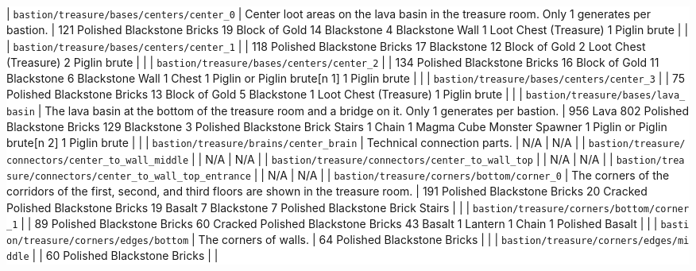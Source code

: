 | `bastion/treasure/bases/centers/center_0`                 | Center loot areas on the lava basin in the treasure room. Only 1 generates per bastion.                            | 121 Polished Blackstone Bricks 19 Block of Gold 14 Blackstone 4 Blackstone Wall 1 Loot Chest (Treasure) 1 Piglin brute                                                                                                                                        |       |
| `bastion/treasure/bases/centers/center_1`                 |                                                                                                                    | 118 Polished Blackstone Bricks 17 Blackstone 12 Block of Gold 2 Loot Chest (Treasure) 2 Piglin brute                                                                                                                                                          |       |
| `bastion/treasure/bases/centers/center_2`                 |                                                                                                                    | 134 Polished Blackstone Bricks 16 Block of Gold 11 Blackstone 6 Blackstone Wall 1 Chest 1 Piglin or Piglin brute[n 1] 1 Piglin brute                                                                                                                          |       |
| `bastion/treasure/bases/centers/center_3`                 |                                                                                                                    | 75 Polished Blackstone Bricks 13 Block of Gold 5 Blackstone 1 Loot Chest (Treasure) 1 Piglin brute                                                                                                                                                            |       |
| `bastion/treasure/bases/lava_basin`                       | The lava basin at the bottom of the treasure room and a bridge on it. Only 1 generates per bastion.                | 956 Lava 802 Polished Blackstone Bricks 129 Blackstone 3 Polished Blackstone Brick Stairs 1 Chain 1 Magma Cube Monster Spawner 1 Piglin or Piglin brute[n 2] 1 Piglin brute                                                                                   |       |
| `bastion/treasure/brains/center_brain`                    | Technical connection parts.                                                                                        | N/A                                                                                                                                                                                                                                                           | N/A   |
| `bastion/treasure/connectors/center_to_wall_middle`       |                                                                                                                    | N/A                                                                                                                                                                                                                                                           | N/A   |
| `bastion/treasure/connectors/center_to_wall_top`          |                                                                                                                    | N/A                                                                                                                                                                                                                                                           | N/A   |
| `bastion/treasure/connectors/center_to_wall_top_entrance` |                                                                                                                    | N/A                                                                                                                                                                                                                                                           | N/A   |
| `bastion/treasure/corners/bottom/corner_0`                | The corners of the corridors of the first, second, and third floors are shown in the treasure room.                | 191 Polished Blackstone Bricks 20 Cracked Polished Blackstone Bricks 19 Basalt 7 Blackstone 7 Polished Blackstone Brick Stairs                                                                                                                                |       |
| `bastion/treasure/corners/bottom/corner_1`                |                                                                                                                    | 89 Polished Blackstone Bricks 60 Cracked Polished Blackstone Bricks 43 Basalt 1 Lantern 1 Chain 1 Polished Basalt                                                                                                                                             |       |
| `bastion/treasure/corners/edges/bottom`                   | The corners of walls.                                                                                              | 64 Polished Blackstone Bricks                                                                                                                                                                                                                                 |       |
| `bastion/treasure/corners/edges/middle`                   |                                                                                                                    | 60 Polished Blackstone Bricks                                                                                                                                                                                                                                 |       |
